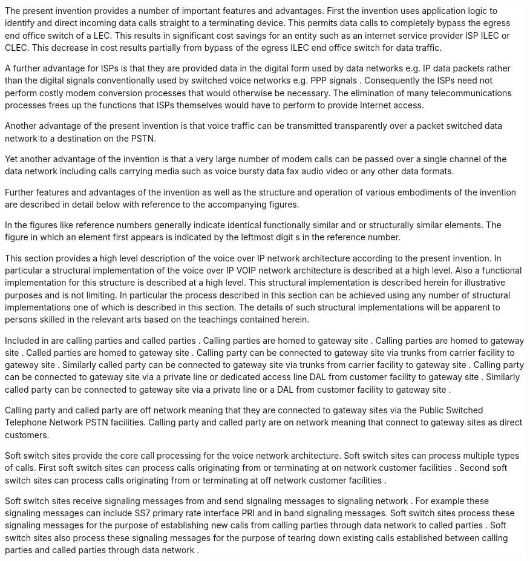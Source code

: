 The present invention provides a number of important features and advantages. First the invention uses application logic to identify and direct incoming data calls straight to a terminating device. This permits data calls to completely bypass the egress end office switch of a LEC. This results in significant cost savings for an entity such as an internet service provider ISP ILEC or CLEC. This decrease in cost results partially from bypass of the egress ILEC end office switch for data traffic.

A further advantage for ISPs is that they are provided data in the digital form used by data networks e.g. IP data packets rather than the digital signals conventionally used by switched voice networks e.g. PPP signals . Consequently the ISPs need not perform costly modem conversion processes that would otherwise be necessary. The elimination of many telecommunications processes frees up the functions that ISPs themselves would have to perform to provide Internet access.

Another advantage of the present invention is that voice traffic can be transmitted transparently over a packet switched data network to a destination on the PSTN.

Yet another advantage of the invention is that a very large number of modem calls can be passed over a single channel of the data network including calls carrying media such as voice bursty data fax audio video or any other data formats.

Further features and advantages of the invention as well as the structure and operation of various embodiments of the invention are described in detail below with reference to the accompanying figures.

In the figures like reference numbers generally indicate identical functionally similar and or structurally similar elements. The figure in which an element first appears is indicated by the leftmost digit s in the reference number.

This section provides a high level description of the voice over IP network architecture according to the present invention. In particular a structural implementation of the voice over IP VOIP network architecture is described at a high level. Also a functional implementation for this structure is described at a high level. This structural implementation is described herein for illustrative purposes and is not limiting. In particular the process described in this section can be achieved using any number of structural implementations one of which is described in this section. The details of such structural implementations will be apparent to persons skilled in the relevant arts based on the teachings contained herein.

Included in are calling parties and called parties . Calling parties are homed to gateway site . Calling parties are homed to gateway site . Called parties are homed to gateway site . Calling party can be connected to gateway site via trunks from carrier facility to gateway site . Similarly called party can be connected to gateway site via trunks from carrier facility to gateway site . Calling party can be connected to gateway site via a private line or dedicated access line DAL from customer facility to gateway site . Similarly called party can be connected to gateway site via a private line or a DAL from customer facility to gateway site .

Calling party and called party are off network meaning that they are connected to gateway sites via the Public Switched Telephone Network PSTN facilities. Calling party and called party are on network meaning that connect to gateway sites as direct customers.

Soft switch sites provide the core call processing for the voice network architecture. Soft switch sites can process multiple types of calls. First soft switch sites can process calls originating from or terminating at on network customer facilities . Second soft switch sites can process calls originating from or terminating at off network customer facilities .

Soft switch sites receive signaling messages from and send signaling messages to signaling network . For example these signaling messages can include SS7 primary rate interface PRI and in band signaling messages. Soft switch sites process these signaling messages for the purpose of establishing new calls from calling parties through data network to called parties . Soft switch sites also process these signaling messages for the purpose of tearing down existing calls established between calling parties and called parties through data network .
